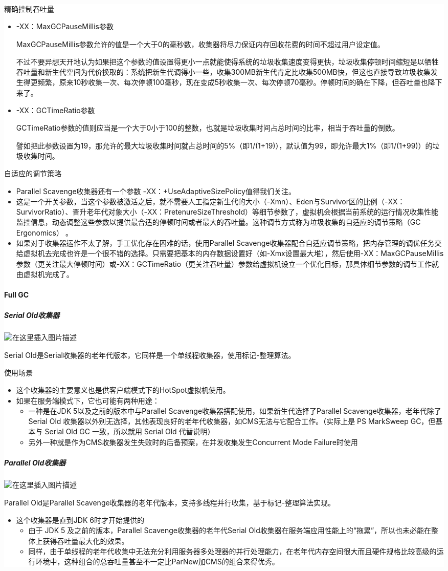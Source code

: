 

精确控制吞吐量

* -XX：MaxGCPauseMillis参数

  MaxGCPauseMillis参数允许的值是一个大于0的毫秒数，收集器将尽力保证内存回收花费的时间不超过用户设定值。

  不过不要异想天开地认为如果把这个参数的值设置得更小一点就能使得系统的垃圾收集速度变得更快，垃圾收集停顿时间缩短是以牺牲吞吐量和新生代空间为代价换取的：系统把新生代调得小一些，收集300MB新生代肯定比收集500MB快，但这也直接导致垃圾收集发生得更频繁，原来10秒收集一次、每次停顿100毫秒，现在变成5秒收集一次、每次停顿70毫秒。停顿时间的确在下降，但吞吐量也降下来了。

  

* -XX：GCTimeRatio参数

  GCTimeRatio参数的值则应当是一个大于0小于100的整数，也就是垃圾收集时间占总时间的比率，相当于吞吐量的倒数。

  譬如把此参数设置为19，那允许的最大垃圾收集时间就占总时间的5%（即1/(1+19)），默认值为99，即允许最大1%（即1/(1+99)）的垃圾收集时间。



自适应的调节策略

* Parallel Scavenge收集器还有一个参数 -XX：+UseAdaptiveSizePolicy值得我们关注。
* 这是一个开关参数，当这个参数被激活之后，就不需要人工指定新生代的大小（-Xmn）、Eden与Survivor区的比例（-XX：SurvivorRatio）、晋升老年代对象大小（-XX：PretenureSizeThreshold）等细节参数了，虚拟机会根据当前系统的运行情况收集性能监控信息，动态调整这些参数以提供最合适的停顿时间或者最大的吞吐量。这种调节方式称为垃圾收集的自适应的调节策略（GC Ergonomics） 。
* 如果对于收集器运作不太了解，手工优化存在困难的话，使用Parallel Scavenge收集器配合自适应调节策略，把内存管理的调优任务交给虚拟机去完成也许是一个很不错的选择。只需要把基本的内存数据设置好（如-Xmx设置最大堆），然后使用-XX：MaxGCPauseMillis参数（更关注最大停顿时间）或-XX：GCTimeRatio（更关注吞吐量）参数给虚拟机设立一个优化目标，那具体细节参数的调节工作就由虚拟机完成了。





#### Full GC

##### Serial Old收集器

![在这里插入图片描述](https://img-blog.csdnimg.cn/20201026144254628.png#pic_center)


Serial Old是Serial收集器的老年代版本，它同样是一个单线程收集器，使用标记-整理算法。



使用场景

* 这个收集器的主要意义也是供客户端模式下的HotSpot虚拟机使用。
* 如果在服务端模式下，它也可能有两种用途：
  * 一种是在JDK 5以及之前的版本中与Parallel Scavenge收集器搭配使用，如果新生代选择了Parallel Scavenge收集器，老年代除了Serial Old 收集器以外别无选择，其他表现良好的老年代收集器，如CMS无法与它配合工作。（实际上是 PS MarkSweep GC，但基本与 Serial Old GC 一致，所以就用 Serial Old 代替说明）
  * 另外一种就是作为CMS收集器发生失败时的后备预案，在并发收集发生Concurrent Mode Failure时使用



##### Parallel Old收集器

![在这里插入图片描述](https://img-blog.csdnimg.cn/2020102614430821.png#pic_center)


Parallel Old是Parallel Scavenge收集器的老年代版本，支持多线程并行收集，基于标记-整理算法实现。

* 这个收集器是直到JDK 6时才开始提供的
  * 由于 JDK 5 及之前的版本，Parallel Scavenge收集器的老年代Serial Old收集器在服务端应用性能上的“拖累”，所以也未必能在整体上获得吞吐量最大化的效果。
  * 同样，由于单线程的老年代收集中无法充分利用服务器多处理器的并行处理能力，在老年代内存空间很大而且硬件规格比较高级的运行环境中，这种组合的总吞吐量甚至不一定比ParNew加CMS的组合来得优秀。
